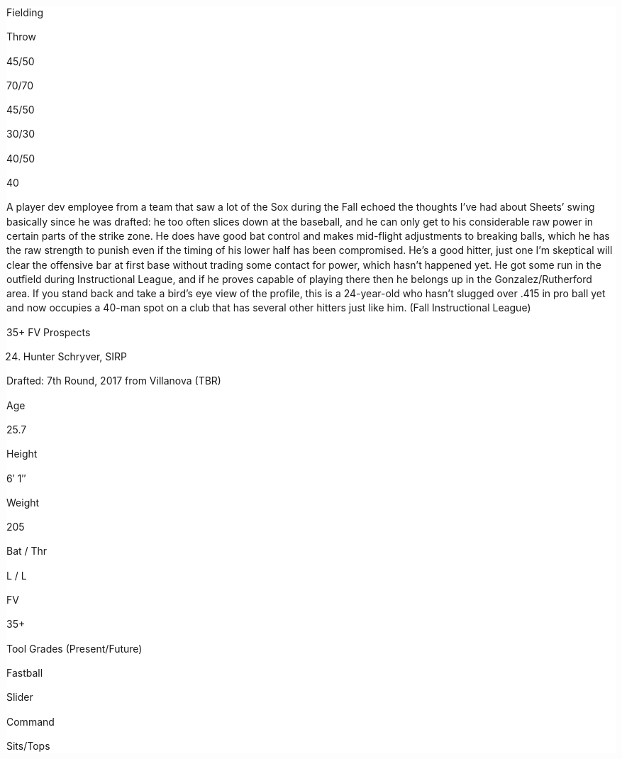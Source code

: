 Fielding

Throw

45/50

70/70

45/50

30/30

40/50

40

A player dev employee from a team that saw a lot of the Sox during the Fall echoed the thoughts I’ve had about Sheets’ swing basically since he was drafted: he too often slices down at the baseball, and he can only get to his considerable raw power in certain parts of the strike zone. He does have good bat control and makes mid-flight adjustments to breaking balls, which he has the raw strength to punish even if the timing of his lower half has been compromised. He’s a good hitter, just one I’m skeptical will clear the offensive bar at first base without trading some contact for power, which hasn’t happened yet. He got some run in the outfield during Instructional League, and if he proves capable of playing there then he belongs up in the Gonzalez/Rutherford area. If you stand back and take a bird’s eye view of the profile, this is a 24-year-old who hasn’t slugged over .415 in pro ball yet and now occupies a 40-man spot on a club that has several other hitters just like him. (Fall Instructional League)

35+ FV Prospects

24. Hunter Schryver, SIRP

Drafted: 7th Round, 2017 from Villanova (TBR)

Age

25.7

Height

6′ 1″

Weight

205

Bat / Thr

L / L

FV

35+

Tool Grades (Present/Future)

Fastball

Slider

Command

Sits/Tops
